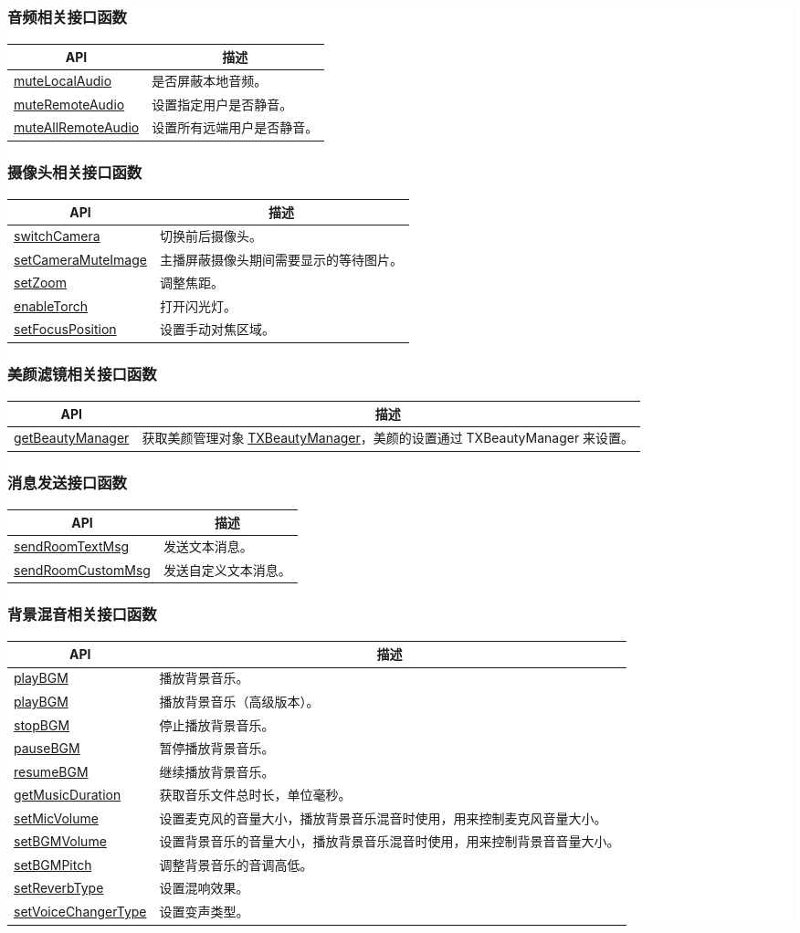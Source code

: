 
### 音频相关接口函数

| API                                                          | 描述                       |
| ------------------------------------------------------------ | -------------------------- |
| [muteLocalAudio](https://cloud.tencent.com/document/product/454/34763#mutelocalaudio) | 是否屏蔽本地音频。         |
| [muteRemoteAudio](https://cloud.tencent.com/document/product/454/34763#muteremoteaudio) | 设置指定用户是否静音。     |
| [muteAllRemoteAudio](https://cloud.tencent.com/document/product/454/34763#muteallremoteaudio) | 设置所有远端用户是否静音。 |


### 摄像头相关接口函数

| API                                                          | 描述                                   |
| ------------------------------------------------------------ | -------------------------------------- |
| [switchCamera](https://cloud.tencent.com/document/product/454/34763#switchcamera) | 切换前后摄像头。                       |
| [setCameraMuteImage](https://cloud.tencent.com/document/product/454/34763#setcameramuteimage) | 主播屏蔽摄像头期间需要显示的等待图片。 |
| [setZoom](https://cloud.tencent.com/document/product/454/34763#setzoom) | 调整焦距。                             |
| [enableTorch](https://cloud.tencent.com/document/product/454/34763#enabletorch) | 打开闪光灯。                           |
| [setFocusPosition](https://cloud.tencent.com/document/product/454/34763#setfocusposition) | 设置手动对焦区域。                     |


### 美颜滤镜相关接口函数

| API                                                          | 描述                                                         |
| ------------------------------------------------------------ | ------------------------------------------------------------ |
| [getBeautyManager](https://cloud.tencent.com/document/product/454/34755#getbeautymanager) | 获取美颜管理对象 [TXBeautyManager](https://cloud.tencent.com/document/product/454/39382)，美颜的设置通过 TXBeautyManager 来设置。 |


### 消息发送接口函数

| API                                                          | 描述                 |
| ------------------------------------------------------------ | -------------------- |
| [sendRoomTextMsg](https://cloud.tencent.com/document/product/454/34763#sendroomtextmsg) | 发送文本消息。       |
| [sendRoomCustomMsg](https://cloud.tencent.com/document/product/454/34763#sendroomcustommsg) | 发送自定义文本消息。 |


### 背景混音相关接口函数

| API                                                          | 描述                                                         |
| ------------------------------------------------------------ | ------------------------------------------------------------ |
| [playBGM](https://cloud.tencent.com/document/product/454/34763#playbgm) | 播放背景音乐。                                               |
| [playBGM](https://cloud.tencent.com/document/product/454/34763#playbgm2) | 播放背景音乐（高级版本）。                                   |
| [stopBGM](https://cloud.tencent.com/document/product/454/34763#stopbgm) | 停止播放背景音乐。                                           |
| [pauseBGM](https://cloud.tencent.com/document/product/454/34763#pausebgm) | 暂停播放背景音乐。                                           |
| [resumeBGM](https://cloud.tencent.com/document/product/454/34763#resumebgm) | 继续播放背景音乐。                                           |
| [getMusicDuration](https://cloud.tencent.com/document/product/454/34763#getmusicduration) | 获取音乐文件总时长，单位毫秒。                               |
| [setMicVolume](https://cloud.tencent.com/document/product/454/34763#setmicvolume) | 设置麦克风的音量大小，播放背景音乐混音时使用，用来控制麦克风音量大小。 |
| [setBGMVolume](https://cloud.tencent.com/document/product/454/34763#setbgmvolume) | 设置背景音乐的音量大小，播放背景音乐混音时使用，用来控制背景音音量大小。 |
| [setBGMPitch](https://cloud.tencent.com/document/product/454/34763#setbgmpitch) | 调整背景音乐的音调高低。                                     |
| [setReverbType](https://cloud.tencent.com/document/product/454/34763#setreverbtype) | 设置混响效果。                                               |
| [setVoiceChangerType](https://cloud.tencent.com/document/product/454/34763#setvoicechangertype) | 设置变声类型。                                               |
